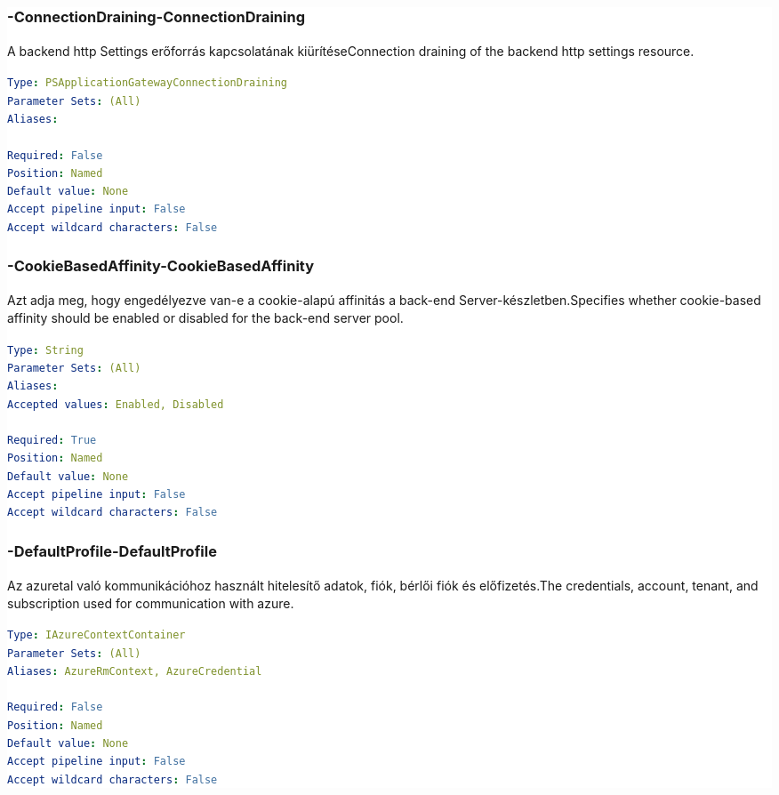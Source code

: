 ### <span data-ttu-id="00839-117">-ConnectionDraining</span><span class="sxs-lookup"><span data-stu-id="00839-117">-ConnectionDraining</span></span>
<span data-ttu-id="00839-118">A backend http Settings erőforrás kapcsolatának kiürítése</span><span class="sxs-lookup"><span data-stu-id="00839-118">Connection draining of the backend http settings resource.</span></span>

```yaml
Type: PSApplicationGatewayConnectionDraining
Parameter Sets: (All)
Aliases: 

Required: False
Position: Named
Default value: None
Accept pipeline input: False
Accept wildcard characters: False
```

### <span data-ttu-id="00839-119">-CookieBasedAffinity</span><span class="sxs-lookup"><span data-stu-id="00839-119">-CookieBasedAffinity</span></span>
<span data-ttu-id="00839-120">Azt adja meg, hogy engedélyezve van-e a cookie-alapú affinitás a back-end Server-készletben.</span><span class="sxs-lookup"><span data-stu-id="00839-120">Specifies whether cookie-based affinity should be enabled or disabled for the back-end server pool.</span></span>

```yaml
Type: String
Parameter Sets: (All)
Aliases: 
Accepted values: Enabled, Disabled

Required: True
Position: Named
Default value: None
Accept pipeline input: False
Accept wildcard characters: False
```

### <span data-ttu-id="00839-121">-DefaultProfile</span><span class="sxs-lookup"><span data-stu-id="00839-121">-DefaultProfile</span></span>
<span data-ttu-id="00839-122">Az azuretal való kommunikációhoz használt hitelesítő adatok, fiók, bérlői fiók és előfizetés.</span><span class="sxs-lookup"><span data-stu-id="00839-122">The credentials, account, tenant, and subscription used for communication with azure.</span></span>

```yaml
Type: IAzureContextContainer
Parameter Sets: (All)
Aliases: AzureRmContext, AzureCredential

Required: False
Position: Named
Default value: None
Accept pipeline input: False
Accept wildcard characters: False
```
